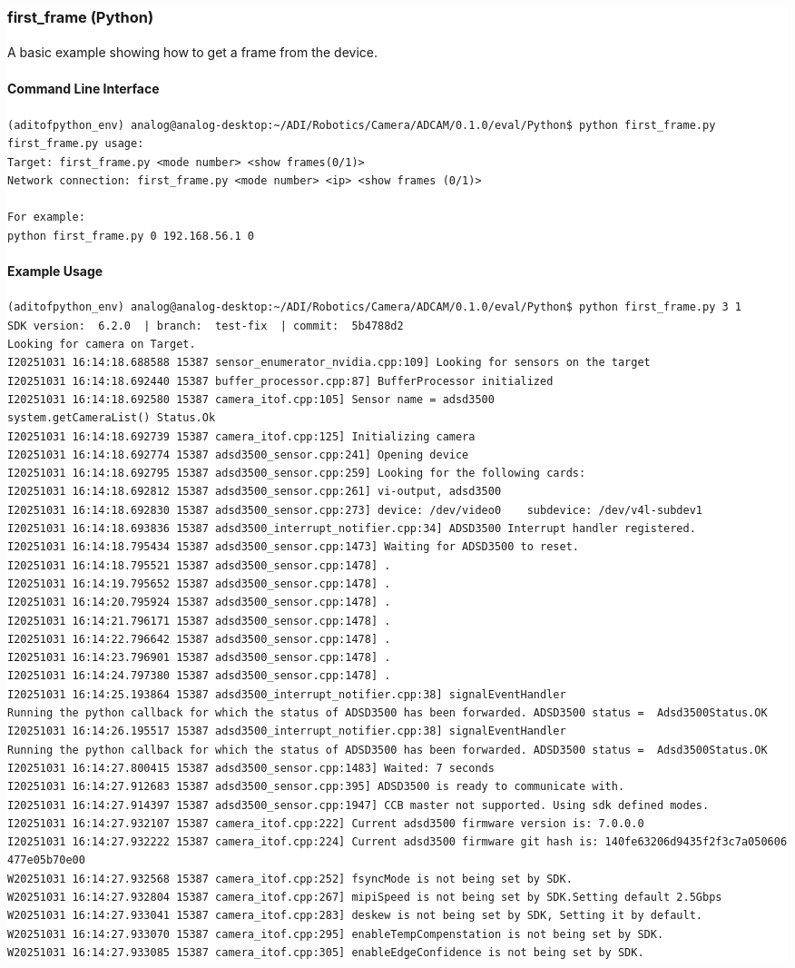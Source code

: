 ### first_frame (Python)

A basic example showing how to get a frame from the device.

#### Command Line Interface

```
(aditofpython_env) analog@analog-desktop:~/ADI/Robotics/Camera/ADCAM/0.1.0/eval/Python$ python first_frame.py
first_frame.py usage:
Target: first_frame.py <mode number> <show frames(0/1)>
Network connection: first_frame.py <mode number> <ip> <show frames (0/1)>

For example:
python first_frame.py 0 192.168.56.1 0
```

#### Example Usage

```
(aditofpython_env) analog@analog-desktop:~/ADI/Robotics/Camera/ADCAM/0.1.0/eval/Python$ python first_frame.py 3 1
SDK version:  6.2.0  | branch:  test-fix  | commit:  5b4788d2
Looking for camera on Target.
I20251031 16:14:18.688588 15387 sensor_enumerator_nvidia.cpp:109] Looking for sensors on the target
I20251031 16:14:18.692440 15387 buffer_processor.cpp:87] BufferProcessor initialized
I20251031 16:14:18.692580 15387 camera_itof.cpp:105] Sensor name = adsd3500
system.getCameraList() Status.Ok
I20251031 16:14:18.692739 15387 camera_itof.cpp:125] Initializing camera
I20251031 16:14:18.692774 15387 adsd3500_sensor.cpp:241] Opening device
I20251031 16:14:18.692795 15387 adsd3500_sensor.cpp:259] Looking for the following cards:
I20251031 16:14:18.692812 15387 adsd3500_sensor.cpp:261] vi-output, adsd3500
I20251031 16:14:18.692830 15387 adsd3500_sensor.cpp:273] device: /dev/video0	subdevice: /dev/v4l-subdev1
I20251031 16:14:18.693836 15387 adsd3500_interrupt_notifier.cpp:34] ADSD3500 Interrupt handler registered.
I20251031 16:14:18.795434 15387 adsd3500_sensor.cpp:1473] Waiting for ADSD3500 to reset.
I20251031 16:14:18.795521 15387 adsd3500_sensor.cpp:1478] .
I20251031 16:14:19.795652 15387 adsd3500_sensor.cpp:1478] .
I20251031 16:14:20.795924 15387 adsd3500_sensor.cpp:1478] .
I20251031 16:14:21.796171 15387 adsd3500_sensor.cpp:1478] .
I20251031 16:14:22.796642 15387 adsd3500_sensor.cpp:1478] .
I20251031 16:14:23.796901 15387 adsd3500_sensor.cpp:1478] .
I20251031 16:14:24.797380 15387 adsd3500_sensor.cpp:1478] .
I20251031 16:14:25.193864 15387 adsd3500_interrupt_notifier.cpp:38] signalEventHandler
Running the python callback for which the status of ADSD3500 has been forwarded. ADSD3500 status =  Adsd3500Status.OK
I20251031 16:14:26.195517 15387 adsd3500_interrupt_notifier.cpp:38] signalEventHandler
Running the python callback for which the status of ADSD3500 has been forwarded. ADSD3500 status =  Adsd3500Status.OK
I20251031 16:14:27.800415 15387 adsd3500_sensor.cpp:1483] Waited: 7 seconds
I20251031 16:14:27.912683 15387 adsd3500_sensor.cpp:395] ADSD3500 is ready to communicate with.
I20251031 16:14:27.914397 15387 adsd3500_sensor.cpp:1947] CCB master not supported. Using sdk defined modes.
I20251031 16:14:27.932107 15387 camera_itof.cpp:222] Current adsd3500 firmware version is: 7.0.0.0
I20251031 16:14:27.932222 15387 camera_itof.cpp:224] Current adsd3500 firmware git hash is: 140fe63206d9435f2f3c7a050606477e05b70e00
W20251031 16:14:27.932568 15387 camera_itof.cpp:252] fsyncMode is not being set by SDK.
W20251031 16:14:27.932804 15387 camera_itof.cpp:267] mipiSpeed is not being set by SDK.Setting default 2.5Gbps
W20251031 16:14:27.933041 15387 camera_itof.cpp:283] deskew is not being set by SDK, Setting it by default.
W20251031 16:14:27.933070 15387 camera_itof.cpp:295] enableTempCompenstation is not being set by SDK.
W20251031 16:14:27.933085 15387 camera_itof.cpp:305] enableEdgeConfidence is not being set by SDK.
```
